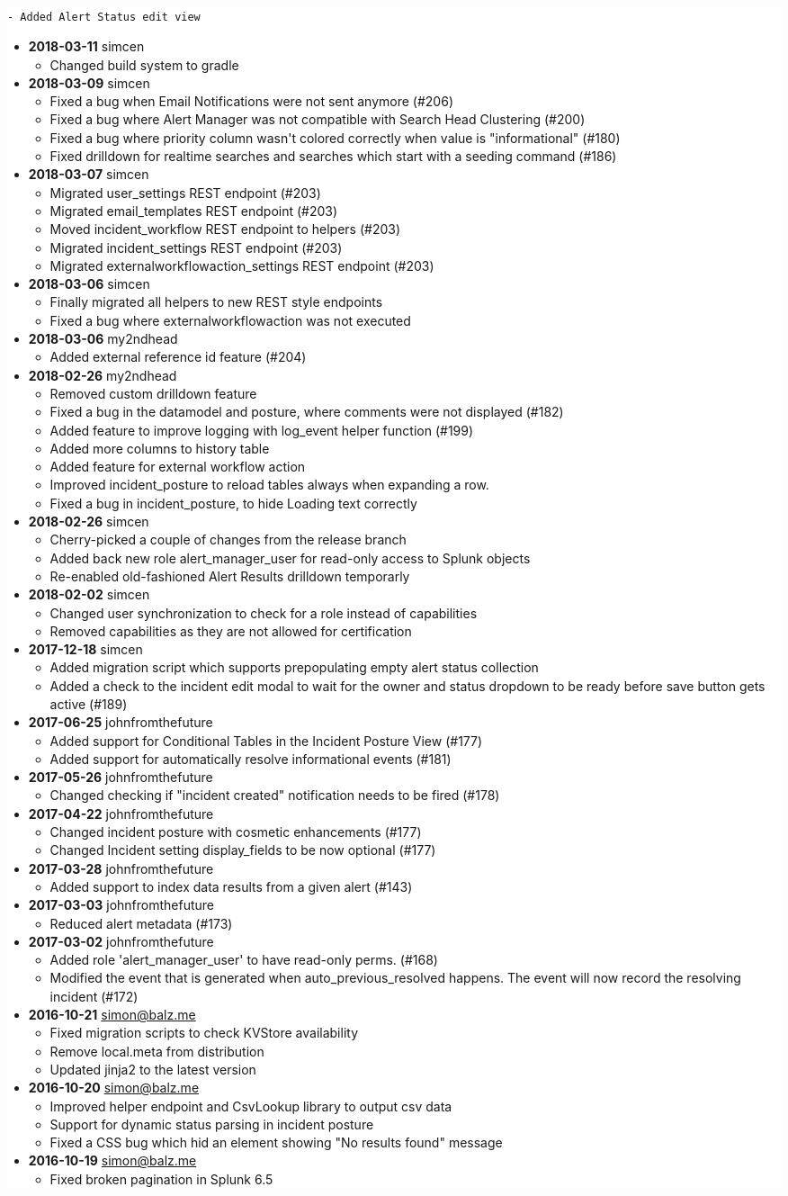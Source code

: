 	- Added Alert Status edit view
- **2018-03-11** simcen
	- Changed build system to gradle
- **2018-03-09** simcen
	- Fixed a bug when Email Notifications were not sent anymore (#206)
	- Fixed a bug where Alert Manager was not compatible with Search Head Clustering (#200)
	- Fixed a bug where priority column wasn't colored correctly when value is "informational" (#180)
	- Fixed drilldown for realtime searches and searches which start with a seeding command (#186)
- **2018-03-07** simcen
	- Migrated user_settings REST endpoint (#203)
	- Migrated email_templates REST endpoint (#203)
	- Moved incident_workflow REST endpoint to helpers (#203)
	- Migrated incident_settings REST endpoint  (#203)
	- Migrated externalworkflowaction_settings REST endpoint  (#203)
- **2018-03-06** simcen
	- Finally migrated all helpers to new REST style endpoints
	- Fixed a bug where externalworkflowaction was not executed
- **2018-03-06** my2ndhead
	- Added external reference id feature (#204)
- **2018-02-26** my2ndhead
	- Removed custom drilldown feature
	- Fixed a bug in the datamodel and posture, where comments were not displayed (#182)
	- Added feature to improve logging with log_event helper function (#199)
	- Added more columns to history table
	- Added feature for external workflow action
	- Improved incident_posture to reload tables always when expanding a row.
	- Fixed a bug in incident_posture, to hide Loading text correctly
- **2018-02-26** simcen
	- Cherry-picked a couple of changes from the release branch
  	- Added back new role alert_manager_user for read-only access to Splunk objects
	- Re-enabled old-fashioned Alert Results drilldown temporarly
- **2018-02-02** simcen
	- Changed user synchronization to check for a role instead of capabilities
	- Removed capabilities as they are not allowed for certification
- **2017-12-18** simcen
	- Added migration script which supports prepopulating empty alert status collection
	- Added a check to the incident edit modal to wait for the owner and status dropdown to be ready before save button gets active (#189)
- **2017-06-25** johnfromthefuture
	- Added support for Conditional Tables in the Incident Posture View (#177)
	- Added support for automatically resolve informational events (#181)
- **2017-05-26** johnfromthefuture
	- Changed checking if "incident created" notification needs to be fired (#178)
- **2017-04-22** johnfromthefuture
	- Changed incident posture with cosmetic enhancements (#177)
	- Changed Incident setting display_fields to be now optional (#177)
- **2017-03-28** johnfromthefuture
	- Added support to index data results from a given alert (#143)
- **2017-03-03** johnfromthefuture
	- Reduced alert metadata (#173)
- **2017-03-02** johnfromthefuture
	- Added role 'alert_manager_user' to have read-only perms. (#168)
	- Modified the event that is generated when auto_previous_resolved happens. The event will now record the resolving incident (#172)
- **2016-10-21** simon@balz.me
	- Fixed migration scripts to check KVStore availability
	- Remove local.meta from distribution
	- Updated jinja2 to the latest version
- **2016-10-20** simon@balz.me
	- Improved helper endpoint and CsvLookup library to output csv data
	- Support for dynamic status parsing in incident posture
	- Fixed a CSS bug which hid an element showing "No results found" message
- **2016-10-19** simon@balz.me
	- Fixed broken pagination in Splunk 6.5